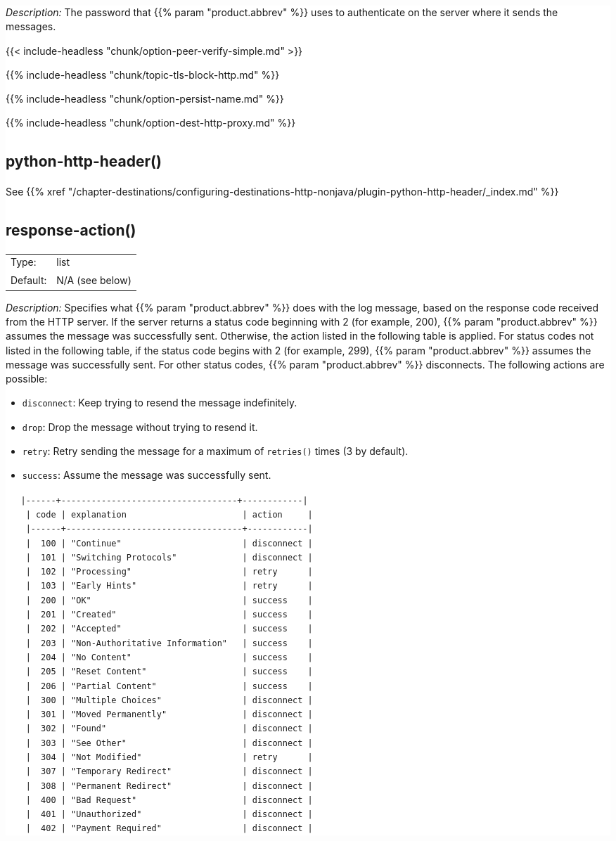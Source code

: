 *Description:* The password that {{% param "product.abbrev" %}} uses to authenticate on the server where it sends the messages.

{{< include-headless "chunk/option-peer-verify-simple.md" >}}

{{% include-headless "chunk/topic-tls-block-http.md" %}}


{{% include-headless "chunk/option-persist-name.md" %}}

<span id="http-proxy-option"></span>

{{% include-headless "chunk/option-dest-http-proxy.md" %}}

## python-http-header()

See {{% xref "/chapter-destinations/configuring-destinations-http-nonjava/plugin-python-http-header/_index.md" %}}

## response-action()

|          |                 |
| -------- | --------------- |
| Type:    | list            |
| Default: | N/A (see below) |

*Description:* Specifies what {{% param "product.abbrev" %}} does with the log message, based on the response code received from the HTTP server. If the server returns a status code beginning with 2 (for example, 200), {{% param "product.abbrev" %}} assumes the message was successfully sent. Otherwise, the action listed in the following table is applied. For status codes not listed in the following table, if the status code begins with 2 (for example, 299), {{% param "product.abbrev" %}} assumes the message was successfully sent. For other status codes, {{% param "product.abbrev" %}} disconnects. The following actions are possible:

  - `disconnect`: Keep trying to resend the message indefinitely.

  - `drop`: Drop the message without trying to resend it.

  - `retry`: Retry sending the message for a maximum of `retries()` times (3 by default).

  - `success`: Assume the message was successfully sent.

```shell
   |------+-----------------------------------+------------|
    | code | explanation                       | action     |
    |------+-----------------------------------+------------|
    |  100 | "Continue"                        | disconnect |
    |  101 | "Switching Protocols"             | disconnect |
    |  102 | "Processing"                      | retry      |
    |  103 | "Early Hints"                     | retry      |
    |  200 | "OK"                              | success    |
    |  201 | "Created"                         | success    |
    |  202 | "Accepted"                        | success    |
    |  203 | "Non-Authoritative Information"   | success    |
    |  204 | "No Content"                      | success    |
    |  205 | "Reset Content"                   | success    |
    |  206 | "Partial Content"                 | success    |
    |  300 | "Multiple Choices"                | disconnect |
    |  301 | "Moved Permanently"               | disconnect |
    |  302 | "Found"                           | disconnect |
    |  303 | "See Other"                       | disconnect |
    |  304 | "Not Modified"                    | retry      |
    |  307 | "Temporary Redirect"              | disconnect |
    |  308 | "Permanent Redirect"              | disconnect |
    |  400 | "Bad Request"                     | disconnect |
    |  401 | "Unauthorized"                    | disconnect |
    |  402 | "Payment Required"                | disconnect |
```